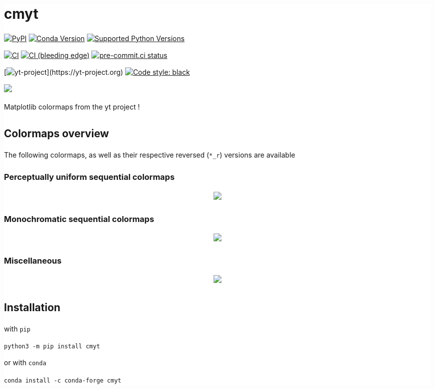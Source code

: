 # cmyt

[![PyPI](https://img.shields.io/pypi/v/cmyt.svg?logo=pypi&logoColor=white&label=PyPI)](https://pypi.org/project/cmyt)
[![Conda Version](https://img.shields.io/conda/vn/conda-forge/cmyt.svg?logo=condaforge&logoColor=white)](https://anaconda.org/conda-forge/cmyt)
[![Supported Python Versions](https://img.shields.io/pypi/pyversions/cmyt?v1.1.2&logo=python&logoColor=white&label=Python)](https://pypi.org/project/cmyt/)

[![CI](https://github.com/yt-project/cmyt/actions/workflows/ci.yml/badge.svg)](https://github.com/yt-project/cmyt/actions/workflows/ci.yml)
[![CI (bleeding edge)](https://github.com/yt-project/cmyt/actions/workflows/bleeding-edge.yaml/badge.svg)](https://github.com/yt-project/cmyt/actions/workflows/bleeding-edge.yaml)
[![pre-commit.ci status](https://results.pre-commit.ci/badge/github/yt-project/cmyt/main.svg)](https://results.pre-commit.ci/latest/github/yt-project/cmyt/main)

[![yt-project](https://img.shields.io/static/v1?label="works%20with"&message="yt"&color="blueviolet")](https://yt-project.org)
[![Code style: black](https://img.shields.io/badge/code%20style-black-000000.svg)](https://github.com/psf/black)


<a href="http://yt-project.org"><img src="https://raw.githubusercontent.com/yt-project/yt/main/doc/source/_static/yt_logo.png" width="150"></a>

Matplotlib colormaps from the yt project !

## Colormaps overview

The following colormaps, as well as their respective reversed (`*_r`) versions are available

### Perceptually uniform sequential colormaps
<p align="center">
    <img src="https://raw.githubusercontent.com/yt-project/cmyt/main/doc/overview_perceptually_uniform.png" width="800"></a>
</p>

### Monochromatic sequential colormaps
<p align="center">
    <img src="https://raw.githubusercontent.com/yt-project/cmyt/main/doc/overview_pixel.png" width="800"></a>
</p>

### Miscellaneous
<p align="center">
    <img src="https://raw.githubusercontent.com/yt-project/cmyt/main/doc/overview_misc.png" width="800"></a>
</p>

## Installation

with `pip`
```shell
python3 -m pip install cmyt
```
or with `conda`
```shell
conda install -c conda-forge cmyt
```

